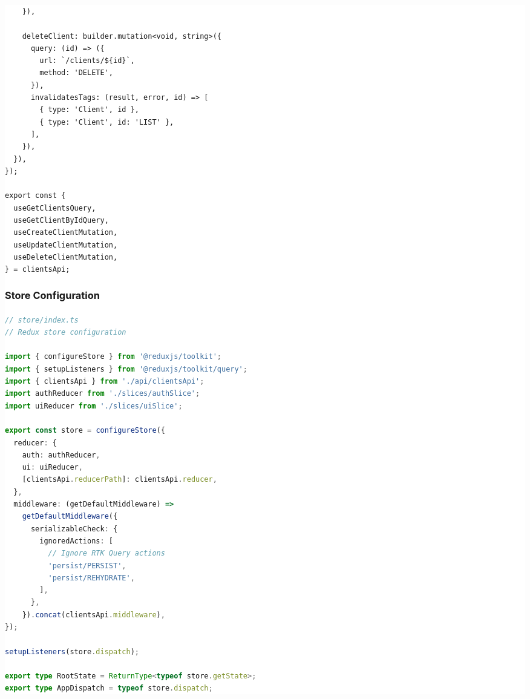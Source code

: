 ```
    }),
    
    deleteClient: builder.mutation<void, string>({
      query: (id) => ({
        url: `/clients/${id}`,
        method: 'DELETE',
      }),
      invalidatesTags: (result, error, id) => [
        { type: 'Client', id },
        { type: 'Client', id: 'LIST' },
      ],
    }),
  }),
});

export const {
  useGetClientsQuery,
  useGetClientByIdQuery,
  useCreateClientMutation,
  useUpdateClientMutation,
  useDeleteClientMutation,
} = clientsApi;
```

### Store Configuration
```typescript
// store/index.ts
// Redux store configuration

import { configureStore } from '@reduxjs/toolkit';
import { setupListeners } from '@reduxjs/toolkit/query';
import { clientsApi } from './api/clientsApi';
import authReducer from './slices/authSlice';
import uiReducer from './slices/uiSlice';

export const store = configureStore({
  reducer: {
    auth: authReducer,
    ui: uiReducer,
    [clientsApi.reducerPath]: clientsApi.reducer,
  },
  middleware: (getDefaultMiddleware) =>
    getDefaultMiddleware({
      serializableCheck: {
        ignoredActions: [
          // Ignore RTK Query actions
          'persist/PERSIST',
          'persist/REHYDRATE',
        ],
      },
    }).concat(clientsApi.middleware),
});

setupListeners(store.dispatch);

export type RootState = ReturnType<typeof store.getState>;
export type AppDispatch = typeof store.dispatch;
```
